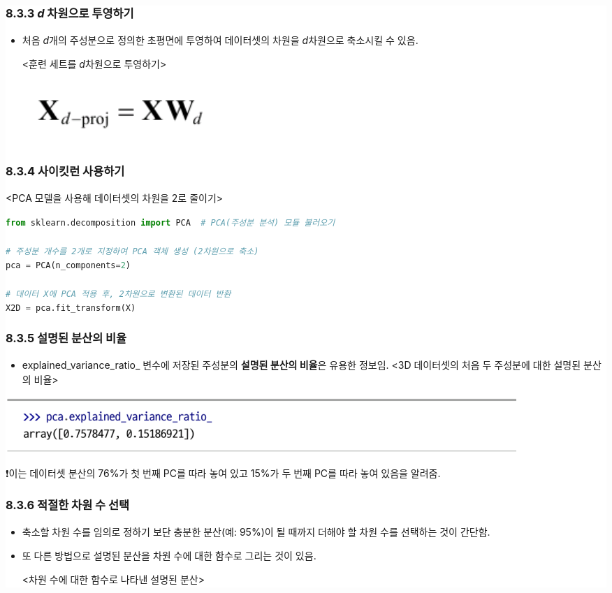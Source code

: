 ### 8.3.3 $d$ 차원으로 투영하기

- 처음 $d$개의 주성분으로 정의한 초평면에 투영하여 데이터셋의 차원을 $d$차원으로 축소시킬 수 있음.

  <훈련 세트를 $d$차원으로 투영하기>

  ![alt text](image-6.png)

### 8.3.4 사이킷런 사용하기

  <PCA 모델을 사용해 데이터셋의 차원을 2로 줄이기>

  ```python
  from sklearn.decomposition import PCA  # PCA(주성분 분석) 모듈 불러오기

  # 주성분 개수를 2개로 지정하여 PCA 객체 생성 (2차원으로 축소)
  pca = PCA(n_components=2)

  # 데이터 X에 PCA 적용 후, 2차원으로 변환된 데이터 반환
  X2D = pca.fit_transform(X)
  ```

### 8.3.5 설명된 분산의 비율

- explained_variance_ratio_ 변수에 저장된 주성분의 **설명된 분산의 비율**은 유용한 정보임.
  <3D 데이터셋의 처음 두 주성분에 대한 설명된 분산의 비율>

 ![alt text](image-7.png)

 ❗이는 데이터셋 분산의 76%가 첫 번째 PC를 따라 놓여 있고 15%가 두 번째 PC를 따라 놓여 있음을 알려줌.

### 8.3.6 적절한 차원 수 선택

- 축소할 차원 수를 임의로 정하기 보단 충분한 분산(예: 95%)이 될 때까지 더해야 할 차원 수를 선택하는 것이 간단함.
- 또 다른 방법으로 설명된 분산을 차원 수에 대한 함수로 그리는 것이 있음.

  <차원 수에 대한 함수로 나타낸 설명된 분산>
